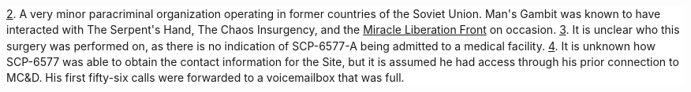 [2](javascript:;). A very minor paracriminal organization operating in former countries of the Soviet Union. Man's Gambit was known to have interacted with The Serpent's Hand, The Chaos Insurgency, and the [Miracle Liberation Front](https://scp-wiki.wikidot.com/scp-6344) on occasion.
[3](javascript:;). It is unclear who this surgery was performed on, as there is no indication of SCP-6577-A being admitted to a medical facility.
[4](javascript:;). It is unknown how SCP-6577 was able to obtain the contact information for the Site, but it is assumed he had access through his prior connection to MC&D. His first fifty-six calls were forwarded to a voicemailbox that was full.
  
  

  